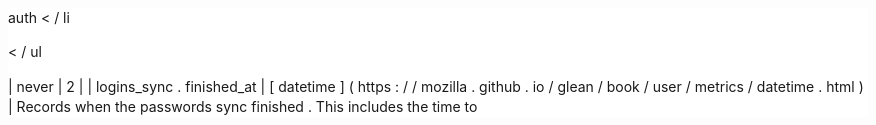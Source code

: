 >
auth
<
/
li
>
<
/
ul
>
|
never
|
2
|
|
logins_sync
.
finished_at
|
[
datetime
]
(
https
:
/
/
mozilla
.
github
.
io
/
glean
/
book
/
user
/
metrics
/
datetime
.
html
)
|
Records
when
the
passwords
sync
finished
.
This
includes
the
time
to